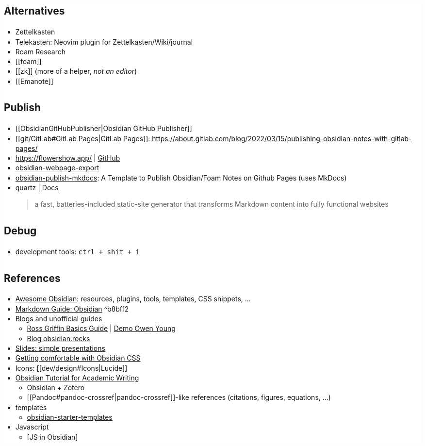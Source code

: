 
## Alternatives

- Zettelkasten
- Telekasten: Neovim plugin for Zettelkasten/Wiki/journal
- Roam Research
- [[foam]]
- [[zk]] (more of a helper, *not an editor*)
- [[Emanote]]


## Publish

- [[ObsidianGitHubPublisher|Obsidian GitHub Publisher]]
- [[git/GitLab#GitLab Pages|GitLab Pages]]: <https://about.gitlab.com/blog/2022/03/15/publishing-obsidian-notes-with-gitlab-pages/>
- <https://flowershow.app/> | [GitHub](https://github.com/datopian/obsidian-flowershow)
- [obsidian-webpage-export](https://github.com/KosmosisDire/obsidian-webpage-export)
- [obsidian-publish-mkdocs](https://github.com/jobindjohn/obsidian-publish-mkdocs): A Template to Publish Obsidian/Foam Notes on Github Pages (uses MkDocs)
- [quartz](https://quartz.jzhao.xyz/) | [Docs](https://github.com/jackyzha0/quartz)
  > a fast, batteries-included static-site generator that transforms Markdown content into fully functional websites


## Debug

- development tools: <kbd>ctrl + shit + i</kbd>


## References

- [Awesome Obsidian]: resources, plugins, tools, templates, CSS snippets, ...
- [Markdown Guide: Obsidian](https://www.markdownguide.org/tools/obsidian/) ^b8bff2
- Blogs and unofficial guides
    - [Ross Griffin Basics Guide](https://rossgriffin.com/tutorials/obsidian-basics-guide/) | [Demo Owen Young](https://demo-obsidian.owenyoung.com/)
    - [Blog obsidian.rocks](https://obsidian.rocks/)
- [Slides: simple presentations](https://demo-obsidian.owenyoung.com/Plugins/Slides/)
- [Getting comfortable with Obsidian CSS](https://forum.obsidian.md/t/getting-comfortable-with-obsidian-css/133)
- Icons: [[dev/design#Icons|Lucide]]
- [Obsidian Tutorial for Academic Writing](https://betterhumans.pub/obsidian-tutorial-for-academic-writing-87b038060522)
    - Obsidian + Zotero
    - [[Pandoc#pandoc-crossref|pandoc-crossref]]-like references (citations, figures, equations, ...)
- templates
    - [obsidian-starter-templates](https://github.com/masonlr/obsidian-starter-templates)
- Javascript
    - [JS in Obsidian]

[Awesome Obsidian]: <https://gitlab.com/treetanium1/resources/obsidian/obsidian-template>
[obsidian-linter]: <https://github.com/platers/obsidian-linter>
[^griffin]:  <https://rossgriffin.com/tutorials/obsidian-basics-guide/> "Griffin - Obsidian Basics"
[^young]: <https://demo-obsidian.owenyoung.com/Advanced%20topics/YAML%20front%20matter/> "Young - YAML front matter"
[obsidian-workflow-template]: <https://github.com/mathisgauthey/obsidian-workflow-template>
[^mkdocs-attrlist]: e.g. in Python-Markdown extension `attr_list`
[JS in Obsidian]: <https://www.reddit.com/r/ObsidianMD/comments/xal0c7/comment/jccdv0i/>